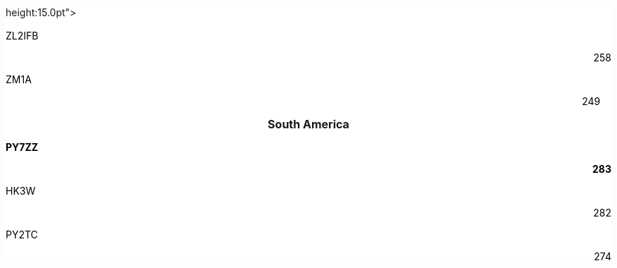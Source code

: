   height:15.0pt">
			<p class="MsoNormal" style="margin-bottom:0in;line-height:normal">
			<span style="color: black">ZL2IFB</span></td>
			<td width="45" nowrap valign="bottom" style="width:33.65pt;padding:0in 5.4pt 0in 5.4pt;
  height:15.0pt">
			<p class="MsoNormal" align="right" style="margin-bottom:0in;text-align:right;
  line-height:normal"><span style="color: black">258</span></td>
		</tr>
		<tr style="height: 15.0pt">
			<td width="180" nowrap valign="bottom" style="width:135.35pt;padding:0in 5.4pt 0in 5.4pt;
  height:15.0pt">
			<p class="MsoNormal" style="margin-bottom:0in;line-height:normal">
			<span style="color: black">ZM1A</span></td>
			<td width="45" nowrap valign="bottom" style="width:33.65pt;padding:0in 5.4pt 0in 5.4pt;
  height:15.0pt">
			<p class="MsoNormal" align="right" style="margin-bottom:0in;text-align:right;
  line-height:normal"><span style="color: black">249</span></td>
		</tr>
		<tr style="height: 15.0pt">
			<td width="180" nowrap valign="bottom" style="width:135.35pt;padding:0in 5.4pt 0in 5.4pt;
  height:15.0pt">&nbsp;</td>
			<td width="45" nowrap valign="bottom" style="width:33.65pt;padding:0in 5.4pt 0in 5.4pt;
  height:15.0pt">&nbsp;</td>
		</tr>
		<tr style="height: 15.75pt">
			<td width="225" nowrap colspan="2" style="width:169.0pt;padding:0in 5.4pt 0in 5.4pt;
  height:15.75pt">
			<p class="MsoNormal" align="center" style="margin-bottom:0in;text-align:center;
  line-height:normal"><b><span style="font-size: 12.0pt">South America</span></b></td>
		</tr>
		<tr style="height: 15.0pt">
			<td width="180" nowrap valign="bottom" style="width:135.35pt;padding:0in 5.4pt 0in 5.4pt;
  height:15.0pt">
			<p class="MsoNormal" style="margin-bottom:0in;line-height:normal">
			<b><span style="color: black">PY7ZZ</span></b></td>
			<td width="45" nowrap valign="bottom" style="width:33.65pt;padding:0in 5.4pt 0in 5.4pt;
  height:15.0pt">
			<p class="MsoNormal" align="right" style="margin-bottom:0in;text-align:right;
  line-height:normal"><b><span style="color: black">283</span></b></td>
		</tr>
		<tr style="height: 15.0pt">
			<td width="180" nowrap valign="bottom" style="width:135.35pt;padding:0in 5.4pt 0in 5.4pt;
  height:15.0pt">
			<p class="MsoNormal" style="margin-bottom:0in;line-height:normal">
			<span style="color: black">HK3W</span></td>
			<td width="45" nowrap valign="bottom" style="width:33.65pt;padding:0in 5.4pt 0in 5.4pt;
  height:15.0pt">
			<p class="MsoNormal" align="right" style="margin-bottom:0in;text-align:right;
  line-height:normal"><span style="color: black">282</span></td>
		</tr>
		<tr style="height: 15.0pt">
			<td width="180" nowrap valign="bottom" style="width:135.35pt;padding:0in 5.4pt 0in 5.4pt;
  height:15.0pt">
			<p class="MsoNormal" style="margin-bottom:0in;line-height:normal">
			<span style="color: black">PY2TC</span></td>
			<td width="45" nowrap valign="bottom" style="width:33.65pt;padding:0in 5.4pt 0in 5.4pt;
  height:15.0pt">
			<p class="MsoNormal" align="right" style="margin-bottom:0in;text-align:right;
  line-height:normal"><span style="color: black">274</span></td>
		</tr>
		<tr style="height: 15.0pt">
			<td width="180" nowrap valign="bottom" style="width:135.35pt;padding:0in 5.4pt 0in 5.4pt;
  height:15.0pt">
			<p class="MsoNormal" style="margin-bottom:0in;line-height:normal">
